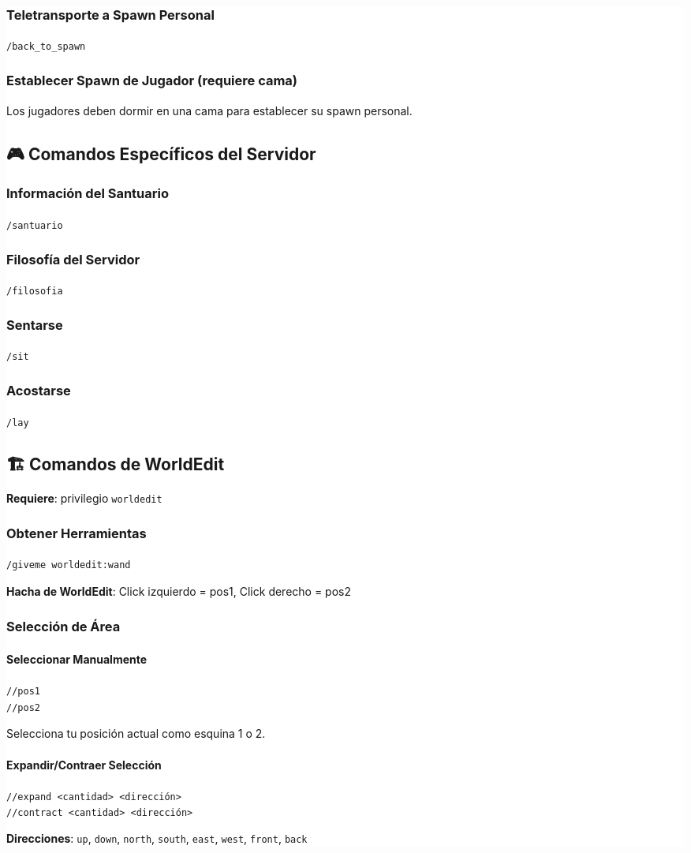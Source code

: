 ### Teletransporte a Spawn Personal
```
/back_to_spawn
```

### Establecer Spawn de Jugador (requiere cama)
Los jugadores deben dormir en una cama para establecer su spawn personal.

## 🎮 Comandos Específicos del Servidor

### Información del Santuario
```
/santuario
```

### Filosofía del Servidor
```
/filosofia
```

### Sentarse
```
/sit
```

### Acostarse
```
/lay
```

## 🏗️ Comandos de WorldEdit

**Requiere**: privilegio `worldedit`

### Obtener Herramientas
```
/giveme worldedit:wand
```
**Hacha de WorldEdit**: Click izquierdo = pos1, Click derecho = pos2

### Selección de Área

#### Seleccionar Manualmente
```
//pos1
//pos2
```
Selecciona tu posición actual como esquina 1 o 2.

#### Expandir/Contraer Selección
```
//expand <cantidad> <dirección>
//contract <cantidad> <dirección>
```
**Direcciones**: `up`, `down`, `north`, `south`, `east`, `west`, `front`, `back`
